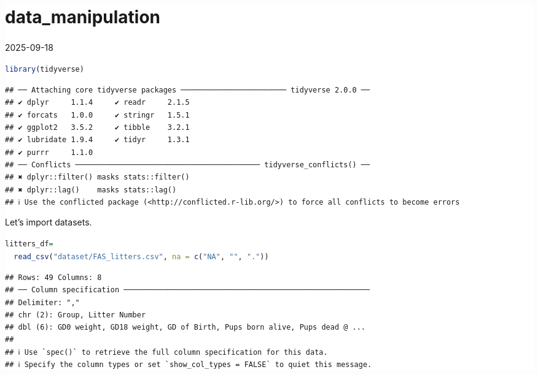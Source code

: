 data_manipulation
================
2025-09-18

``` r
library(tidyverse)
```

    ## ── Attaching core tidyverse packages ──────────────────────── tidyverse 2.0.0 ──
    ## ✔ dplyr     1.1.4     ✔ readr     2.1.5
    ## ✔ forcats   1.0.0     ✔ stringr   1.5.1
    ## ✔ ggplot2   3.5.2     ✔ tibble    3.2.1
    ## ✔ lubridate 1.9.4     ✔ tidyr     1.3.1
    ## ✔ purrr     1.1.0     
    ## ── Conflicts ────────────────────────────────────────── tidyverse_conflicts() ──
    ## ✖ dplyr::filter() masks stats::filter()
    ## ✖ dplyr::lag()    masks stats::lag()
    ## ℹ Use the conflicted package (<http://conflicted.r-lib.org/>) to force all conflicts to become errors

Let’s import datasets.

``` r
litters_df=
  read_csv("dataset/FAS_litters.csv", na = c("NA", "", "."))
```

    ## Rows: 49 Columns: 8
    ## ── Column specification ────────────────────────────────────────────────────────
    ## Delimiter: ","
    ## chr (2): Group, Litter Number
    ## dbl (6): GD0 weight, GD18 weight, GD of Birth, Pups born alive, Pups dead @ ...
    ## 
    ## ℹ Use `spec()` to retrieve the full column specification for this data.
    ## ℹ Specify the column types or set `show_col_types = FALSE` to quiet this message.
